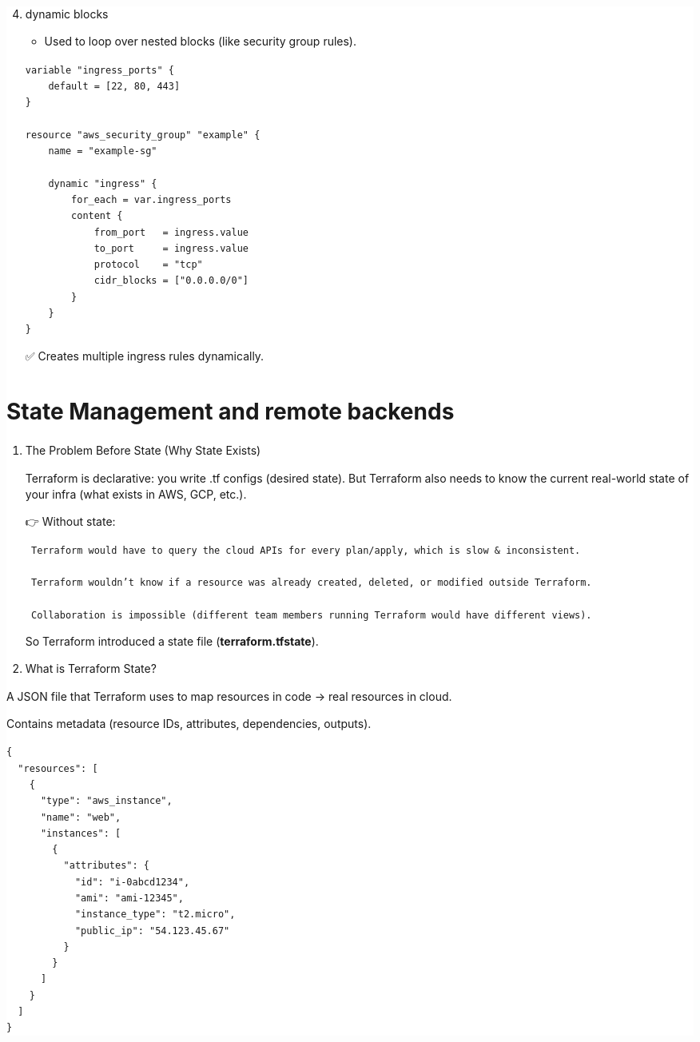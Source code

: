 4. dynamic blocks

    * Used to loop over nested blocks (like security group rules).

    ```
    variable "ingress_ports" {
        default = [22, 80, 443]
    }

    resource "aws_security_group" "example" {
        name = "example-sg"

        dynamic "ingress" {
            for_each = var.ingress_ports
            content {
                from_port   = ingress.value
                to_port     = ingress.value
                protocol    = "tcp"
                cidr_blocks = ["0.0.0.0/0"]
            }
        }
    }
    ```
    ✅ Creates multiple ingress rules dynamically.



# State Management and remote backends

1. The Problem Before State (Why State Exists)

    Terraform is declarative: you write .tf configs (desired state). But Terraform also needs to know the current real-world state of your infra (what exists in AWS, GCP, etc.).

    👉 Without state:

        Terraform would have to query the cloud APIs for every plan/apply, which is slow & inconsistent.

        Terraform wouldn’t know if a resource was already created, deleted, or modified outside Terraform.

        Collaboration is impossible (different team members running Terraform would have different views).

    So Terraform introduced a state file (**terraform.tfstate**).


2. What is Terraform State?


A JSON file that Terraform uses to map resources in code → real resources in cloud.

Contains metadata (resource IDs, attributes, dependencies, outputs).


```
{
  "resources": [
    {
      "type": "aws_instance",
      "name": "web",
      "instances": [
        {
          "attributes": {
            "id": "i-0abcd1234",
            "ami": "ami-12345",
            "instance_type": "t2.micro",
            "public_ip": "54.123.45.67"
          }
        }
      ]
    }
  ]
}
```